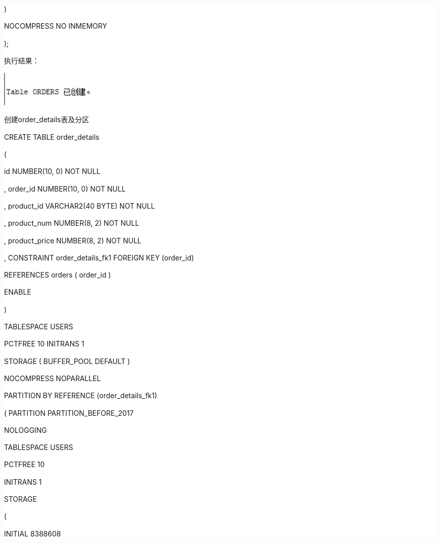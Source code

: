 ) 

NOCOMPRESS NO INMEMORY 

);

执行结果：

![image](https://github.com/KeXinYangPolly/Oracle/blob/master/test3/图片1.png)

创建order_details表及分区

CREATE TABLE order_details 

(

id NUMBER(10, 0) NOT NULL 

, order_id NUMBER(10, 0) NOT NULL

, product_id VARCHAR2(40 BYTE) NOT NULL 

, product_num NUMBER(8, 2) NOT NULL 

, product_price NUMBER(8, 2) NOT NULL 

, CONSTRAINT order_details_fk1 FOREIGN KEY  (order_id)

REFERENCES orders  (  order_id   )

ENABLE 

) 

TABLESPACE USERS 

PCTFREE 10 INITRANS 1

STORAGE (   BUFFER_POOL DEFAULT ) 

NOCOMPRESS NOPARALLEL

PARTITION BY REFERENCE (order_details_fk1)

(
PARTITION PARTITION_BEFORE_2017 

NOLOGGING

TABLESPACE USERS

PCTFREE 10 

 INITRANS 1 
 
 STORAGE 
 
( 

 INITIAL 8388608 
 